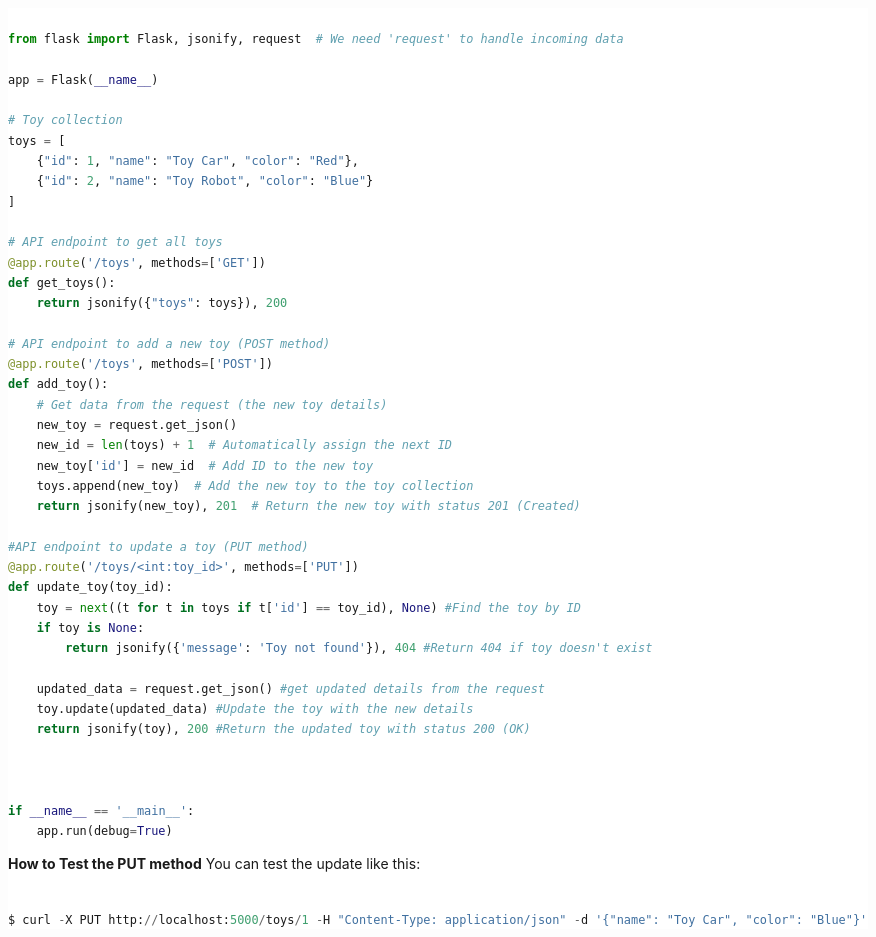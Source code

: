 
```python

from flask import Flask, jsonify, request  # We need 'request' to handle incoming data

app = Flask(__name__)

# Toy collection
toys = [
    {"id": 1, "name": "Toy Car", "color": "Red"},
    {"id": 2, "name": "Toy Robot", "color": "Blue"}
]

# API endpoint to get all toys
@app.route('/toys', methods=['GET'])
def get_toys():
    return jsonify({"toys": toys}), 200

# API endpoint to add a new toy (POST method)
@app.route('/toys', methods=['POST'])
def add_toy():
    # Get data from the request (the new toy details)
    new_toy = request.get_json()
    new_id = len(toys) + 1  # Automatically assign the next ID
    new_toy['id'] = new_id  # Add ID to the new toy
    toys.append(new_toy)  # Add the new toy to the toy collection
    return jsonify(new_toy), 201  # Return the new toy with status 201 (Created)

#API endpoint to update a toy (PUT method) 
@app.route('/toys/<int:toy_id>', methods=['PUT'])
def update_toy(toy_id): 
    toy = next((t for t in toys if t['id'] == toy_id), None) #Find the toy by ID 
    if toy is None: 
        return jsonify({'message': 'Toy not found'}), 404 #Return 404 if toy doesn't exist 
    
    updated_data = request.get_json() #get updated details from the request 
    toy.update(updated_data) #Update the toy with the new details 
    return jsonify(toy), 200 #Return the updated toy with status 200 (OK) 
    


if __name__ == '__main__':
    app.run(debug=True)
```

**How to Test the PUT method** 
You can test the update like this: 


```python

$ curl -X PUT http://localhost:5000/toys/1 -H "Content-Type: application/json" -d '{"name": "Toy Car", "color": "Blue"}' 
```
